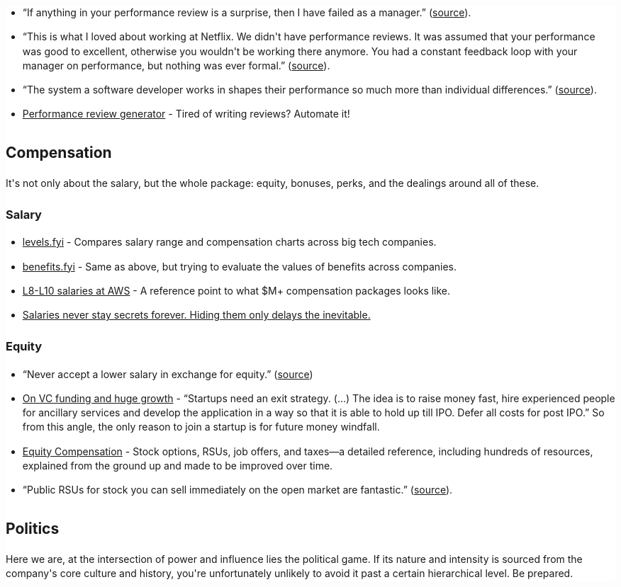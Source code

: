 - “If anything in your performance review is a surprise, then I have failed as a manager.” ([source](https://news.ycombinator.com/item?id=17249767)).

- “This is what I loved about working at Netflix. We didn't have performance reviews. It was assumed that your performance was good to excellent, otherwise you wouldn't be working there anymore. You had a constant feedback loop with your manager on performance, but nothing was ever formal.” ([source](https://news.ycombinator.com/item?id=23861960)).

- “The system a software developer works in shapes their performance so much more than individual differences.” ([source](https://news.ycombinator.com/item?id=21972033)).

- [Performance review generator](https://mschmitt.org/performance/) - Tired of writing reviews? Automate it!

## Compensation

It's not only about the salary, but the whole package: equity, bonuses, perks, and the dealings around all of these.

### Salary

- [levels.fyi](https://www.levels.fyi) - Compares salary range and compensation charts across big tech companies.

- [benefits.fyi](https://benefits.fyi) - Same as above, but trying to evaluate the values of benefits across companies.

- [L8-L10 salaries at AWS](https://news.ycombinator.com/item?id=21823987) - A reference point to what \$M+ compensation packages looks like.

- [Salaries never stay secrets forever. Hiding them only delays the inevitable.](https://news.ycombinator.com/item?id=2439478)

### Equity

- “Never accept a lower salary in exchange for equity.” ([source](https://news.ycombinator.com/item?id=21868845))

- [On VC funding and huge growth](https://news.ycombinator.com/item?id=17448035) - “Startups need an exit strategy. (…) The idea is to raise money fast, hire experienced people for ancillary services and develop the application in a way so that it is able to hold up till IPO. Defer all costs for post IPO.” So from this angle, the only reason to join a startup is for future money windfall.

- [Equity Compensation](https://www.holloway.com/g/equity-compensation) - Stock options, RSUs, job offers, and taxes—a detailed reference, including hundreds of resources, explained from the ground up and made to be improved over time.

- “Public RSUs for stock you can sell immediately on the open market are fantastic.” ([source](https://news.ycombinator.com/item?id=22386728)).

## Politics

Here we are, at the intersection of power and influence lies the political game. If its nature and intensity is sourced from the company's core culture and history, you're unfortunately unlikely to avoid it past a certain hierarchical level. Be prepared.
